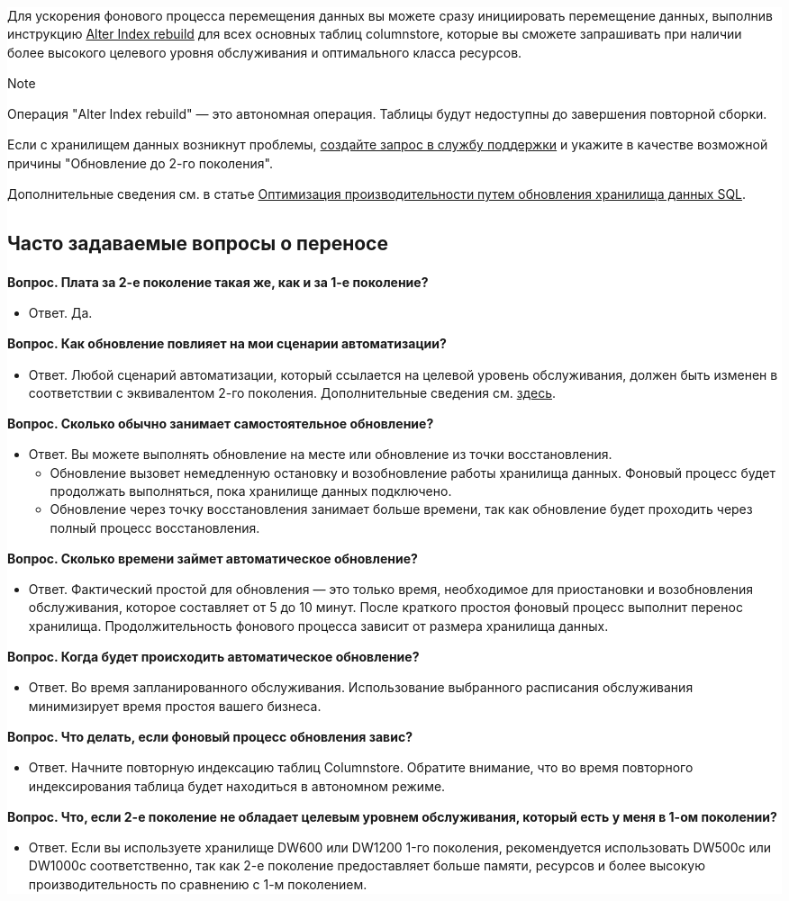 Для ускорения фонового процесса перемещения данных вы можете сразу инициировать перемещение данных, выполнив инструкцию [Alter Index rebuild](sql-data-warehouse-tables-index.md) для всех основных таблиц columnstore, которые вы сможете запрашивать при наличии более высокого целевого уровня обслуживания и оптимального класса ресурсов.

> [!NOTE]
> Операция "Alter Index rebuild" — это автономная операция. Таблицы будут недоступны до завершения повторной сборки.

Если с хранилищем данных возникнут проблемы, [создайте запрос в службу поддержки](sql-data-warehouse-get-started-create-support-ticket.md) и укажите в качестве возможной причины "Обновление до 2-го поколения".

Дополнительные сведения см. в статье [Оптимизация производительности путем обновления хранилища данных SQL](upgrade-to-latest-generation.md).

## <a name="migration-frequently-asked-questions"></a>Часто задаваемые вопросы о переносе

**Вопрос. Плата за 2-е поколение такая же, как и за 1-е поколение?**

- Ответ. Да.

**Вопрос. Как обновление повлияет на мои сценарии автоматизации?**

- Ответ. Любой сценарий автоматизации, который ссылается на целевой уровень обслуживания, должен быть изменен в соответствии с эквивалентом 2-го поколения.  Дополнительные сведения см. [здесь](upgrade-to-latest-generation.md#sign-in-to-the-azure-portal).

**Вопрос. Сколько обычно занимает самостоятельное обновление?**

- Ответ. Вы можете выполнять обновление на месте или обновление из точки восстановления.  
   - Обновление вызовет немедленную остановку и возобновление работы хранилища данных.  Фоновый процесс будет продолжать выполняться, пока хранилище данных подключено.  
   - Обновление через точку восстановления занимает больше времени, так как обновление будет проходить через полный процесс восстановления.

**Вопрос. Сколько времени займет автоматическое обновление?**

- Ответ. Фактический простой для обновления — это только время, необходимое для приостановки и возобновления обслуживания, которое составляет от 5 до 10 минут. После краткого простоя фоновый процесс выполнит перенос хранилища. Продолжительность фонового процесса зависит от размера хранилища данных.

**Вопрос. Когда будет происходить автоматическое обновление?**

- Ответ. Во время запланированного обслуживания. Использование выбранного расписания обслуживания минимизирует время простоя вашего бизнеса.

**Вопрос. Что делать, если фоновый процесс обновления завис?**

 - Ответ. Начните повторную индексацию таблиц Columnstore. Обратите внимание, что во время повторного индексирования таблица будет находиться в автономном режиме.

**Вопрос. Что, если 2-е поколение не обладает целевым уровнем обслуживания, который есть у меня в 1-ом поколении?**
- Ответ. Если вы используете хранилище DW600 или DW1200 1-го поколения, рекомендуется использовать DW500c или DW1000c соответственно, так как 2-е поколение предоставляет больше памяти, ресурсов и более высокую производительность по сравнению с 1-м поколением.
